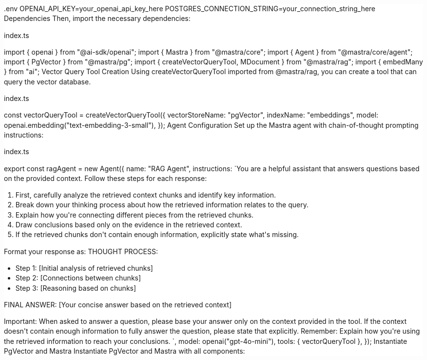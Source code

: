 .env
OPENAI_API_KEY=your_openai_api_key_here
POSTGRES_CONNECTION_STRING=your_connection_string_here
Dependencies
Then, import the necessary dependencies:

index.ts

import { openai } from "@ai-sdk/openai";
import { Mastra } from "@mastra/core";
import { Agent } from "@mastra/core/agent";
import { PgVector } from "@mastra/pg";
import { createVectorQueryTool, MDocument } from "@mastra/rag";
import { embedMany } from "ai";
Vector Query Tool Creation
Using createVectorQueryTool imported from @mastra/rag, you can create a tool that can query the vector database.

index.ts

const vectorQueryTool = createVectorQueryTool({
  vectorStoreName: "pgVector",
  indexName: "embeddings",
  model: openai.embedding("text-embedding-3-small"),
});
Agent Configuration
Set up the Mastra agent with chain-of-thought prompting instructions:

index.ts

export const ragAgent = new Agent({
  name: "RAG Agent",
  instructions: `You are a helpful assistant that answers questions based on the provided context.
Follow these steps for each response:
 
1. First, carefully analyze the retrieved context chunks and identify key information.
2. Break down your thinking process about how the retrieved information relates to the query.
3. Explain how you're connecting different pieces from the retrieved chunks.
4. Draw conclusions based only on the evidence in the retrieved context.
5. If the retrieved chunks don't contain enough information, explicitly state what's missing.
 
Format your response as:
THOUGHT PROCESS:
- Step 1: [Initial analysis of retrieved chunks]
- Step 2: [Connections between chunks]
- Step 3: [Reasoning based on chunks]
 
FINAL ANSWER:
[Your concise answer based on the retrieved context]
 
Important: When asked to answer a question, please base your answer only on the context provided in the tool. 
If the context doesn't contain enough information to fully answer the question, please state that explicitly.
Remember: Explain how you're using the retrieved information to reach your conclusions.
`,
  model: openai("gpt-4o-mini"),
  tools: { vectorQueryTool },
});
Instantiate PgVector and Mastra
Instantiate PgVector and Mastra with all components:
